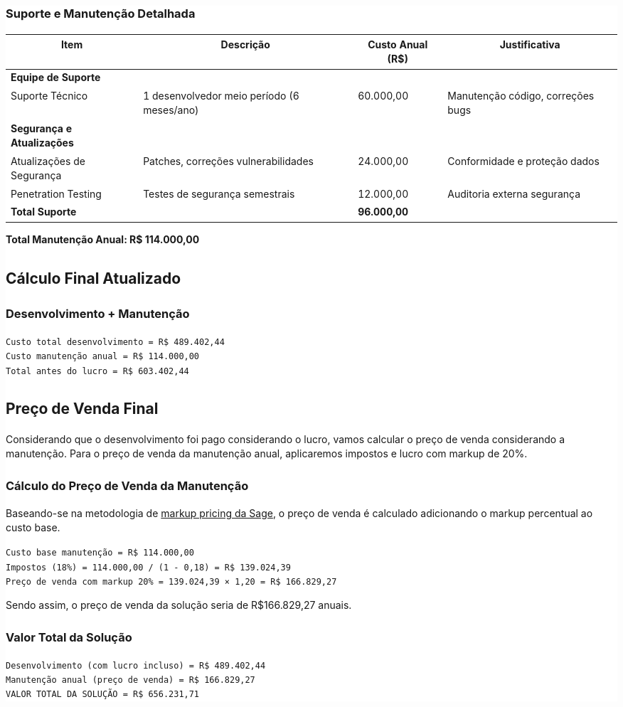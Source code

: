 ### Suporte e Manutenção Detalhada

| Item | Descrição | Custo Anual (R$) | Justificativa |
|------|-----------|------------------|---------------|
| **Equipe de Suporte** | | | |
| Suporte Técnico | 1 desenvolvedor meio período (6 meses/ano) | 60.000,00 | Manutenção código, correções bugs |
| **Segurança e Atualizações** | | | |
| Atualizações de Segurança | Patches, correções vulnerabilidades | 24.000,00 | Conformidade e proteção dados |
| Penetration Testing | Testes de segurança semestrais | 12.000,00 | Auditoria externa segurança |
| **Total Suporte** | | **96.000,00** | |

**Total Manutenção Anual: R$ 114.000,00**

## Cálculo Final Atualizado

### Desenvolvimento + Manutenção
```
Custo total desenvolvimento = R$ 489.402,44
Custo manutenção anual = R$ 114.000,00
Total antes do lucro = R$ 603.402,44
```

## Preço de Venda Final

Considerando que o desenvolvimento foi pago considerando o lucro, vamos calcular o preço de venda considerando a manutenção. Para o preço de venda da manutenção anual, aplicaremos impostos e lucro com markup de 20%.

### Cálculo do Preço de Venda da Manutenção

Baseando-se na metodologia de [markup pricing da Sage](https://www.sage.com/en-us/blog/what-is-markup-percentage/), o preço de venda é calculado adicionando o markup percentual ao custo base.

```
Custo base manutenção = R$ 114.000,00
Impostos (18%) = 114.000,00 / (1 - 0,18) = R$ 139.024,39
Preço de venda com markup 20% = 139.024,39 × 1,20 = R$ 166.829,27
```

Sendo assim, o preço de venda da solução seria de R$166.829,27 anuais.

### Valor Total da Solução

```
Desenvolvimento (com lucro incluso) = R$ 489.402,44
Manutenção anual (preço de venda) = R$ 166.829,27
VALOR TOTAL DA SOLUÇÃO = R$ 656.231,71
```
